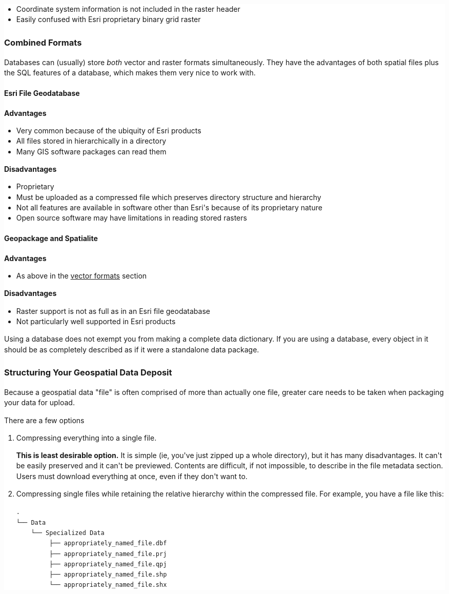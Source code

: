 * Coordinate system information is not included in the raster header
* Easily confused with Esri proprietary binary grid raster

### Combined Formats

Databases can (usually) store *both* vector and raster formats simultaneously. They have the advantages of both spatial files plus the SQL features of a database, which makes them very nice to work with.

#### Esri File Geodatabase

**Advantages**

* Very common because of the ubiquity of Esri products
* All files stored in hierarchically in a directory
* Many GIS software packages can read them

**Disadvantages**

* Proprietary
* Must be uploaded as a compressed file which preserves directory structure and hierarchy
* Not all features are available in software other than Esri's because of its proprietary nature
* Open source software may have limitations in reading stored rasters

#### Geopackage and Spatialite

**Advantages**

* As above in the [vector formats](#vector-formats) section

**Disadvantages**

* Raster support is not as full as in an Esri file geodatabase
* Not particularly well supported in Esri products

Using a database does not exempt you from making a complete data dictionary. If you are using a database, every object in it should be as completely described as if it were a standalone data package.

### Structuring Your Geospatial Data Deposit

Because a geospatial data "file" is often comprised of more than actually one file, greater care needs to be taken when packaging your data for upload.

There are a few options

1. Compressing everything into a single file.
    
    **This is least desirable option.** It is simple (ie, you've just zipped up a whole directory), but it has many disadvantages. It can't be easily preserved and it can't be previewed. Contents are difficult, if not impossible, to describe in the file metadata section. Users must download everything at once, even if they don't want to.
    
2. Compressing single files while retaining the relative hierarchy within the compressed file. For example, you have a file like this:
    ```
    .
    └── Data
        └── Specialized Data
             ├── appropriately_named_file.dbf
             ├── appropriately_named_file.prj
             ├── appropriately_named_file.qpj
             ├── appropriately_named_file.shp
             └── appropriately_named_file.shx
    ```
    